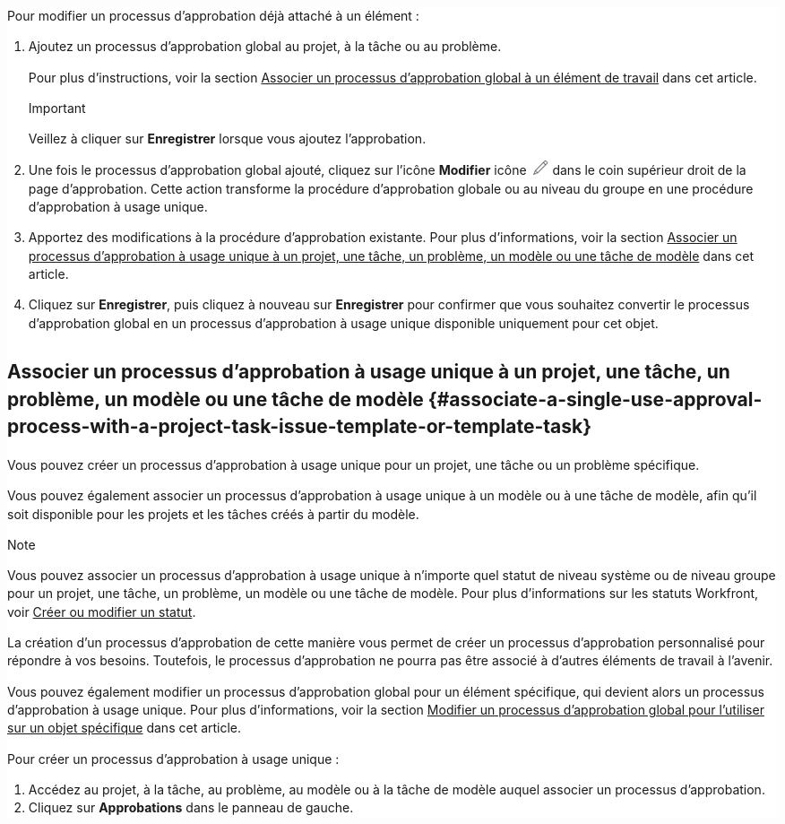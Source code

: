 Pour modifier un processus d’approbation déjà attaché à un élément :

1. Ajoutez un processus d’approbation global au projet, à la tâche ou au problème.

   Pour plus d’instructions, voir la section [Associer un processus d’approbation global à un élément de travail](#associate-a-global-approval-process-with-a-work-item) dans cet article.

   >[!IMPORTANT]
   >
   >Veillez à cliquer sur **Enregistrer** lorsque vous ajoutez l’approbation.

1. Une fois le processus d’approbation global ajouté, cliquez sur l’icône **Modifier** icône ![Modifier](assets/edit-icon.png) dans le coin supérieur droit de la page d’approbation. Cette action transforme la procédure d’approbation globale ou au niveau du groupe en une procédure d’approbation à usage unique.
1. Apportez des modifications à la procédure d’approbation existante. Pour plus d’informations, voir la section [Associer un processus d’approbation à usage unique à un projet, une tâche, un problème, un modèle ou une tâche de modèle](#associate-a-single-use-approval-process-with-a-project-task-issue-template-or-template-task) dans cet article.
1. Cliquez sur **Enregistrer**, puis cliquez à nouveau sur **Enregistrer** pour confirmer que vous souhaitez convertir le processus d’approbation global en un processus d’approbation à usage unique disponible uniquement pour cet objet.

## Associer un processus d’approbation à usage unique à un projet, une tâche, un problème, un modèle ou une tâche de modèle {#associate-a-single-use-approval-process-with-a-project-task-issue-template-or-template-task}

Vous pouvez créer un processus d’approbation à usage unique pour un projet, une tâche ou un problème spécifique.

Vous pouvez également associer un processus d’approbation à usage unique à un modèle ou à une tâche de modèle, afin qu’il soit disponible pour les projets et les tâches créés à partir du modèle.

>[!NOTE]
>
>Vous pouvez associer un processus d’approbation à usage unique à n’importe quel statut de niveau système ou de niveau groupe pour un projet, une tâche, un problème, un modèle ou une tâche de modèle. Pour plus d’informations sur les statuts Workfront, voir [Créer ou modifier un statut](../../administration-and-setup/customize-workfront/creating-custom-status-and-priority-labels/create-or-edit-a-status.md).

La création d’un processus d’approbation de cette manière vous permet de créer un processus d’approbation personnalisé pour répondre à vos besoins. Toutefois, le processus d’approbation ne pourra pas être associé à d’autres éléments de travail à l’avenir.

Vous pouvez également modifier un processus d’approbation global pour un élément spécifique, qui devient alors un processus d’approbation à usage unique. Pour plus d’informations, voir la section [Modifier un processus d’approbation global pour l’utiliser sur un objet spécifique](#modify-a-global-approval-process-for-use-on-a-specific-object) dans cet article.

Pour créer un processus d’approbation à usage unique :

1. Accédez au projet, à la tâche, au problème, au modèle ou à la tâche de modèle auquel associer un processus d’approbation.
1. Cliquez sur **Approbations** dans le panneau de gauche.
